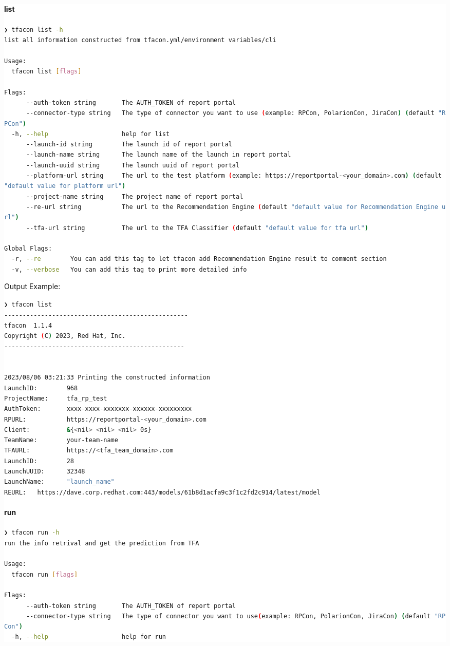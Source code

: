#### list
```bash
❯ tfacon list -h
list all information constructed from tfacon.yml/environment variables/cli

Usage:
  tfacon list [flags]

Flags:
      --auth-token string       The AUTH_TOKEN of report portal
      --connector-type string   The type of connector you want to use (example: RPCon, PolarionCon, JiraCon) (default "RPCon")
  -h, --help                    help for list
      --launch-id string        The launch id of report portal
      --launch-name string      The launch name of the launch in report portal
      --launch-uuid string      The launch uuid of report portal
      --platform-url string     The url to the test platform (example: https://reportportal-<your_domain>.com) (default "default value for platform url")
      --project-name string     The project name of report portal
      --re-url string           The url to the Recommendation Engine (default "default value for Recommendation Engine url")
      --tfa-url string          The url to the TFA Classifier (default "default value for tfa url")

Global Flags:
  -r, --re        You can add this tag to let tfacon add Recommendation Engine result to comment section
  -v, --verbose   You can add this tag to print more detailed info
```

Output Example:
```bash
❯ tfacon list
--------------------------------------------------
tfacon  1.1.4
Copyright (C) 2023, Red Hat, Inc.
-------------------------------------------------


2023/08/06 03:21:33 Printing the constructed information
LaunchID:        968
ProjectName:     tfa_rp_test
AuthToken:       xxxx-xxxx-xxxxxxx-xxxxxx-xxxxxxxxx
RPURL:           https://reportportal-<your_domain>.com
Client:          &{<nil> <nil> <nil> 0s}
TeamName:        your-team-name
TFAURL:          https://<tfa_team_domain>.com
LaunchID:        28
LaunchUUID:      32348
LaunchName:      "launch_name"
REURL:   https://dave.corp.redhat.com:443/models/61b8d1acfa9c3f1c2fd2c914/latest/model
```
#### run
```bash
❯ tfacon run -h 
run the info retrival and get the prediction from TFA

Usage:
  tfacon run [flags]

Flags:
      --auth-token string       The AUTH_TOKEN of report portal
      --connector-type string   The type of connector you want to use(example: RPCon, PolarionCon, JiraCon) (default "RPCon")
  -h, --help                    help for run
```